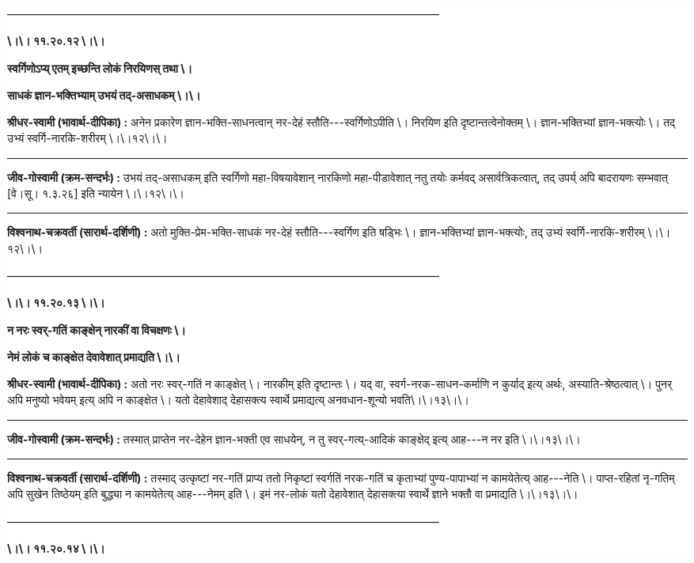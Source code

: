 ———————————————————————————————————————

**\।\। ११.२०.१२ \।\।**

**स्वर्गिणोऽप्य् एतम् इच्छन्ति लोकं निरयिणस् तथा \।**

**साधकं ज्ञान-भक्तिभ्याम् उभयं तद्-असाधकम् \।\।**

**श्रीधर-स्वामी (भावार्थ-दीपिका) :** अनेन प्रकारेण
ज्ञान-भक्ति-साधनत्वान् नर-देहं स्तौति---स्वर्गिणोऽपीति \। निरयिण
इति दृष्टान्तत्वेनोक्तम् \। ज्ञान-भक्तिभ्यां ज्ञान-भक्त्योः \। तद् उभ्यं
स्वर्गि-नारकि-शरीरम् \।\।१२\।\।

---------------------------------------------------------------------------------------------------------------------

**जीव-गोस्वामी (क्रम-सन्दर्भः) :** उभयं तद्-असाधकम् इति स्वर्गिणो
महा-विषयावेशान् नारकिणो महा-पीडावेशात् नतु तयोः कर्मवद्
असार्वत्रिकत्वात्, तद् उपर्य् अपि बादरायणः सम्भवात् \[वे।सू। १.३.२६\]
इति न्यायेन \।\।१२\।\।

---------------------------------------------------------------------------------------------------------------------

**विश्वनाथ-चक्रवर्ती (सारार्थ-दर्शिणी) :** अतो
मुक्ति-प्रेम-भक्ति-साधकं नर-देहं स्तौति---स्वर्गिण इति षड्भिः \।
ज्ञान-भक्तिभ्यां ज्ञान-भक्त्योः, तद् उभ्यं स्वर्गि-नारकि-शरीरम्
\।\।१२\।\।

———————————————————————————————————————

**\।\। ११.२०.१३ \।\।**

**न नरः स्वर्-गतिं काङ्क्षेन् नारकीं वा विचक्षणः \।**

**नेमं लोकं च काङ्क्षेत देवावेशात् प्रमाद्यति \।\।**

**श्रीधर-स्वामी (भावार्थ-दीपिका) :** अतो नरः स्वर्-गतिं न काङ्क्षेत्
\। नारकीम् इति दृष्टान्तः \। यद् वा, स्वर्ग-नरक-साधन-कर्माणि न
कुर्याद् इत्य् अर्थः, अस्याति-श्रेष्ठत्वात् \। पुनर् अपि मनुष्यो भवेयम् इत्य्
अपि न काङ्क्षेत \। यतो देहावेशाद् देहासक्त्य स्वार्थे प्रमाद्यत्य्
अनवधान-शून्यो भवति\।\।१३\।\।

---------------------------------------------------------------------------------------------------------------------

**जीव-गोस्वामी (क्रम-सन्दर्भः) :** तस्मात् प्राप्तेन नर-देहेन
ज्ञान-भक्ती एव साधयेन्, न तु स्वर्-गत्य्-आदिकं काङ्क्षेद् इत्य् आह---न
नर इति \।\।१३\।\।

---------------------------------------------------------------------------------------------------------------------

**विश्वनाथ-चक्रवर्ती (सारार्थ-दर्शिणी) :** तस्माद् उत्कृष्टां
नर-गतिं प्राप्य ततो निकृष्टां स्वर्गतिं नरक-गतिं च कृताभ्यां
पुण्य-पापाभ्यां न कामयेतेत्य् आह---नेति \। पाप्त-रहितां नृ-गतिम् अपि
सुखेन तिष्ठेयम् इति बुद्ध्या न कामयेतेत्य् आह---नेमम् इति \। इमं
नर-लोकं यतो देहावेशात् देहासक्त्या स्वार्थे ज्ञाने भक्तौ वा प्रमाद्यति
\।\।१३\।\।

———————————————————————————————————————

**\।\। ११.२०.१४ \।\।**


[^११२]: योगास् त्रयो मया प्रोक्ता भक्ति-ज्ञान-क्रियात्मकाः इति पाठो
[^११३]: वीत-राग-जन्मादर्शनात् \[न्याय-सूत्र ३.१.१५\],